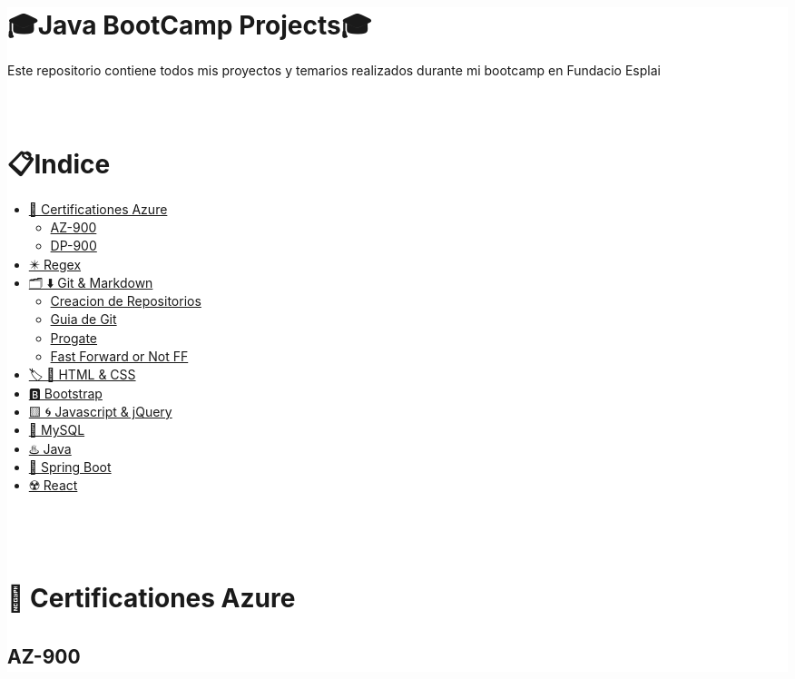 # 🎓Java BootCamp Projects🎓
Este repositorio contiene todos mis proyectos y temarios realizados durante mi bootcamp en Fundacio Esplai

<br/>

# 📋Indice
- [💭 Certificationes Azure](#💭-certificationes-azure)
    - [AZ-900](#az-900)
    - [DP-900](#az-900)
- [✴️ Regex](#✴️-regex) 
- [🗂️ ⬇️ Git & Markdown ](#🗂️-⬇️-git--markdown)
    - [Creacion de Repositorios](#creacion-de-repositorios)
    - [Guia de Git](#guia-de-git)
    - [Progate](#progate)
    - [Fast Forward or Not FF](#fast-forward-or-not-ff)
- [🏷️ 📘 HTML & CSS ](#🏷️-📘-html--css)
- [🅱️ Bootstrap](#🅱️-bootstrap)
- [🟨 🌀 Javascript & jQuery](#🟨-🌀-javascript--jquery)
- [🐬 MySQL](#🐬-mysql)
- [♨️ Java](#♨️-java)
- [🍃 Spring Boot](#🍃-spring-boot)
- [☢️ React](#☢️-react)

<br/>

<br/>

# 💭 Certificationes Azure 

## AZ-900
